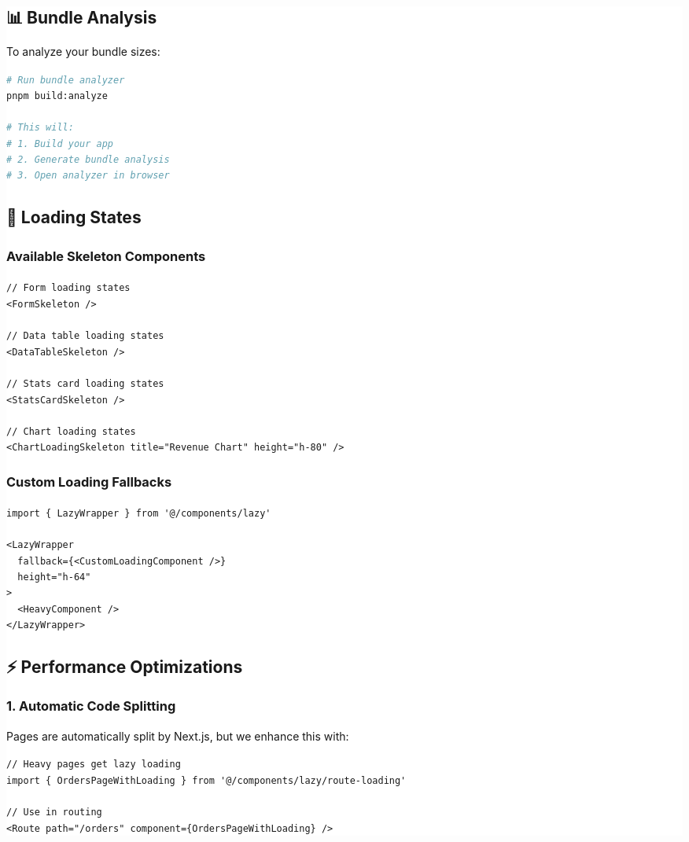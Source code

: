 ## 📊 Bundle Analysis

To analyze your bundle sizes:

```bash
# Run bundle analyzer
pnpm build:analyze

# This will:
# 1. Build your app
# 2. Generate bundle analysis
# 3. Open analyzer in browser
```

## 🎨 Loading States

### Available Skeleton Components

```tsx
// Form loading states
<FormSkeleton />

// Data table loading states  
<DataTableSkeleton />

// Stats card loading states
<StatsCardSkeleton />

// Chart loading states
<ChartLoadingSkeleton title="Revenue Chart" height="h-80" />
```

### Custom Loading Fallbacks

```tsx
import { LazyWrapper } from '@/components/lazy'

<LazyWrapper 
  fallback={<CustomLoadingComponent />}
  height="h-64"
>
  <HeavyComponent />
</LazyWrapper>
```

## ⚡ Performance Optimizations

### 1. Automatic Code Splitting

Pages are automatically split by Next.js, but we enhance this with:

```tsx
// Heavy pages get lazy loading
import { OrdersPageWithLoading } from '@/components/lazy/route-loading'

// Use in routing
<Route path="/orders" component={OrdersPageWithLoading} />
```
